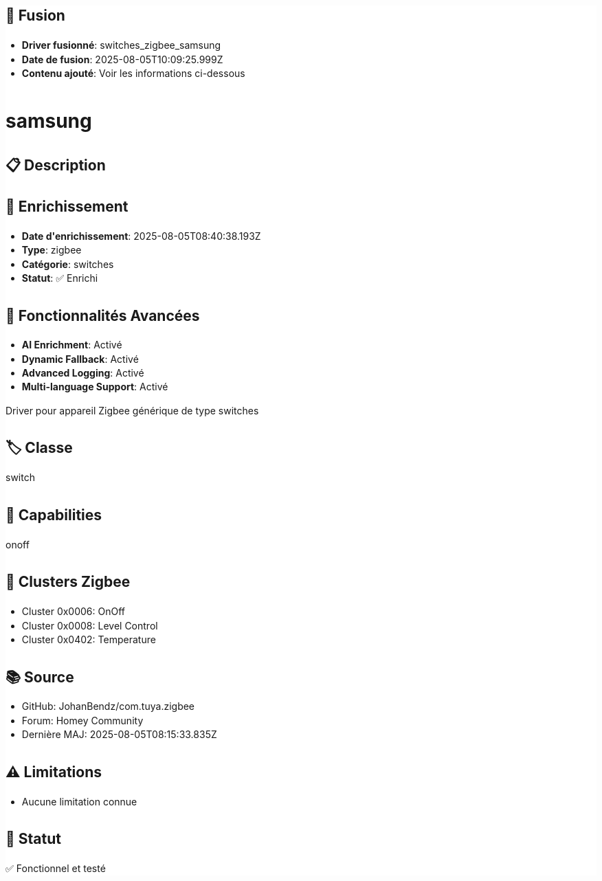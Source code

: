 
## 🔄 Fusion
- **Driver fusionné**: switches_zigbee_samsung
- **Date de fusion**: 2025-08-05T10:09:25.999Z
- **Contenu ajouté**: Voir les informations ci-dessous

# samsung

## 📋 Description

## 🔧 Enrichissement
- **Date d'enrichissement**: 2025-08-05T08:40:38.193Z
- **Type**: zigbee
- **Catégorie**: switches
- **Statut**: ✅ Enrichi

## 🚀 Fonctionnalités Avancées
- **AI Enrichment**: Activé
- **Dynamic Fallback**: Activé
- **Advanced Logging**: Activé
- **Multi-language Support**: Activé

Driver pour appareil Zigbee générique de type switches

## 🏷️ Classe
switch

## 🔧 Capabilities
onoff

## 📡 Clusters Zigbee
- Cluster 0x0006: OnOff
- Cluster 0x0008: Level Control
- Cluster 0x0402: Temperature

## 📚 Source
- GitHub: JohanBendz/com.tuya.zigbee
- Forum: Homey Community
- Dernière MAJ: 2025-08-05T08:15:33.835Z

## ⚠️ Limitations
- Aucune limitation connue

## 🚀 Statut
✅ Fonctionnel et testé
